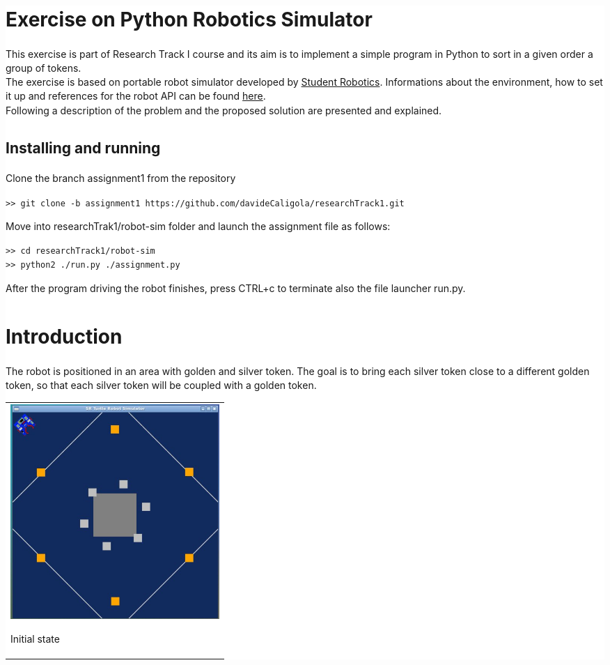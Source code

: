 Exercise on Python Robotics Simulator
=====================================
This exercise is part of Research Track I course and its aim is to implement a simple program in Python to sort in a given order a group of tokens.  
The exercise is based on portable robot simulator developed by [Student Robotics](https://studentrobotics.org). Informations about the environment, how to set it up and references for the robot API can be found [here](./robot-sim/README.md).  
Following a description of the problem and the proposed solution are presented and explained.

Installing and running
----------------------
Clone the branch assignment1 from the repository

```
>> git clone -b assignment1 https://github.com/davideCaligola/researchTrack1.git
```

Move into researchTrak1/robot-sim folder and launch the assignment file as follows:

```
>> cd researchTrack1/robot-sim
>> python2 ./run.py ./assignment.py

```
After the program driving the robot finishes, press CTRL+c to terminate also the file launcher run.py.

# Introduction
The robot is positioned in an area with golden and silver token. The goal is to bring each silver token close to a different golden token, so that each silver token will be coupled with a golden token.

<table>
  <tr>
    <td>
      <img src="./assets/startingPosition.jpg" alt="startPosition" width="300"/>
      <p>Initial state</p>